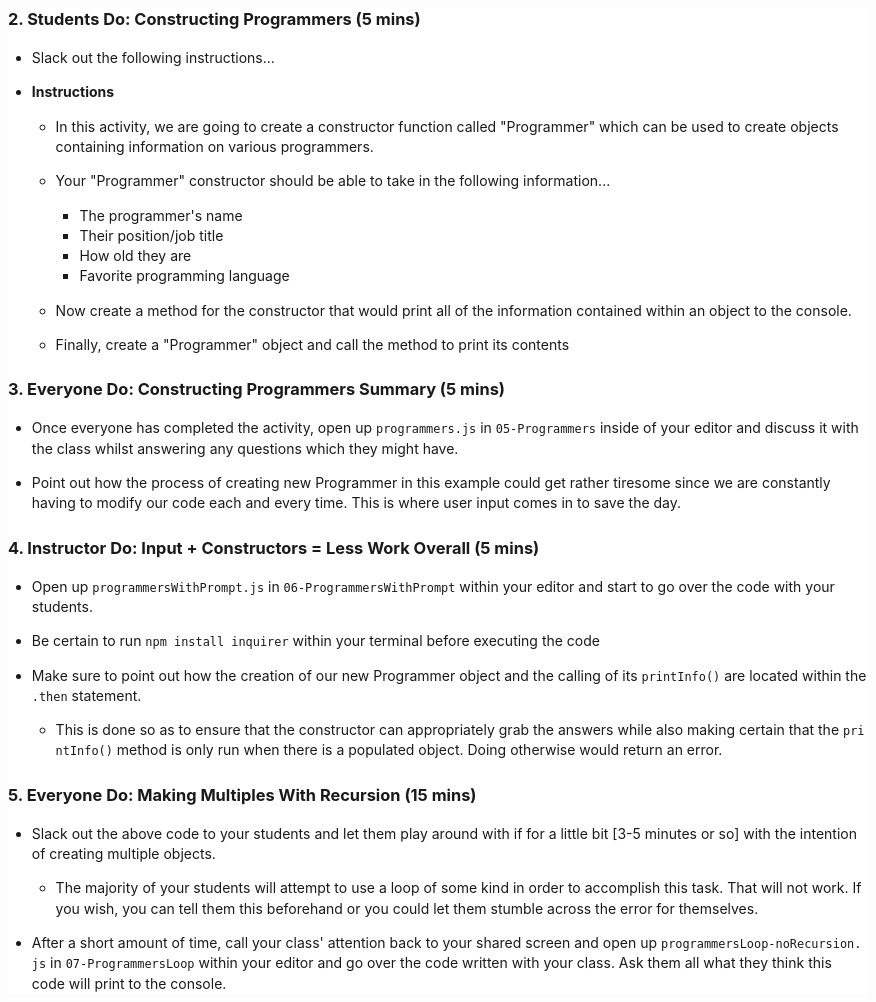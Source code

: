 ### 2. Students Do: Constructing Programmers (5 mins)

* Slack out the following instructions...

* **Instructions**

  * In this activity, we are going to create a constructor function called "Programmer" which can be used to create objects containing information on various programmers.

  * Your "Programmer" constructor should be able to take in the following information...

    * The programmer's name
    * Their position/job title
    * How old they are
    * Favorite programming language

  * Now create a method for the constructor that would print all of the information contained within an object to the console.

  * Finally, create a "Programmer" object and call the method to print its contents

### 3. Everyone Do: Constructing Programmers Summary (5 mins)

* Once everyone has completed the activity, open up `programmers.js` in `05-Programmers` inside of your editor and discuss it with the class whilst answering any questions which they might have.

* Point out how the process of creating new Programmer in this example could get rather tiresome since we are constantly having to modify our code each and every time. This is where user input comes in to save the day.

### 4. Instructor Do: Input + Constructors = Less Work Overall (5 mins)

* Open up `programmersWithPrompt.js` in `06-ProgrammersWithPrompt` within your editor and start to go over the code with your students.

* Be certain to run `npm install inquirer` within your terminal before executing the code

* Make sure to point out how the creation of our new Programmer object and the calling of its `printInfo()` are located within the `.then` statement.

  * This is done so as to ensure that the constructor can appropriately grab the answers while also making certain that the `printInfo()` method is only run when there is a populated object. Doing otherwise would return an error.

### 5. Everyone Do: Making Multiples With Recursion (15 mins)

* Slack out the above code to your students and let them play around with if for a little bit \[3-5 minutes or so] with the intention of creating multiple objects.

  * The majority of your students will attempt to use a loop of some kind in order to accomplish this task. That will not work. If you wish, you can tell them this beforehand or you could let them stumble across the error for themselves.

* After a short amount of time, call your class' attention back to your shared screen and open up `programmersLoop-noRecursion.js` in `07-ProgrammersLoop` within your editor and go over the code written with your class. Ask them all what they think this code will print to the console.
